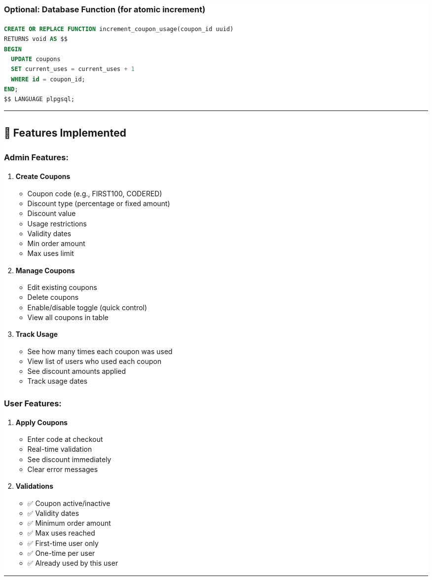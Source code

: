 ### Optional: Database Function (for atomic increment)
```sql
CREATE OR REPLACE FUNCTION increment_coupon_usage(coupon_id uuid)
RETURNS void AS $$
BEGIN
  UPDATE coupons 
  SET current_uses = current_uses + 1 
  WHERE id = coupon_id;
END;
$$ LANGUAGE plpgsql;
```

---

## 🎯 Features Implemented

### Admin Features:

1. **Create Coupons**
   - Coupon code (e.g., FIRST100, CODERED)
   - Discount type (percentage or fixed amount)
   - Discount value
   - Usage restrictions
   - Validity dates
   - Min order amount
   - Max uses limit

2. **Manage Coupons**
   - Edit existing coupons
   - Delete coupons
   - Enable/disable toggle (quick control)
   - View all coupons in table

3. **Track Usage**
   - See how many times each coupon was used
   - View list of users who used each coupon
   - See discount amounts applied
   - Track usage dates

### User Features:

1. **Apply Coupons**
   - Enter code at checkout
   - Real-time validation
   - See discount immediately
   - Clear error messages

2. **Validations**
   - ✅ Coupon active/inactive
   - ✅ Validity dates
   - ✅ Minimum order amount
   - ✅ Max uses reached
   - ✅ First-time user only
   - ✅ One-time per user
   - ✅ Already used by this user

---